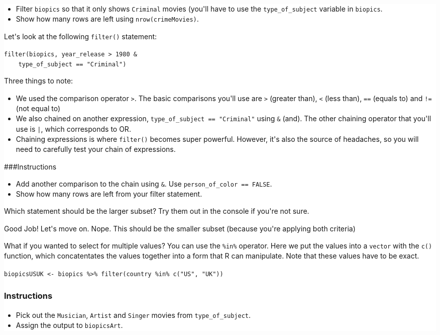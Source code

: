 + Filter `biopics` so that it only shows `Criminal` movies (you'll have to use the `type_of_subject` variable in `biopics`. 
+ Show how many rows are left using `nrow(crimeMovies)`.

<codeblock id="03_04">
</codeblock>
</exercise>

<exercise id="5" title="Comparison operators and chaining comparisons">

Let's look at the following `filter()` statement:

```{r}
filter(biopics, year_release > 1980 & 
    type_of_subject == "Criminal")
```

Three things to note:

+ We used the comparison operator `>`. The basic comparisons you'll use are `>` (greater than), `<` (less than), `==` (equals to) and `!=` (not equal to) 
+ We also chained on another expression, `type_of_subject == "Criminal"` using `&` (and). The other chaining operator that you'll use is `|`, which corresponds to OR. 
+ Chaining expressions is where `filter()` becomes super powerful. However, it's also the source of headaches, so you will need to carefully test your chain of expressions.

###Instructions

+ Add another comparison to the chain using `&`. Use `person_of_color == FALSE`. 
+ Show how many rows are left from your filter statement.

<codeblock id="03_05">
</codeblock></exercise>

<exercise id="6" title="Quick Quiz about Chaining Comparisons">

Which statement should be the larger subset? Try them out in the console if you're not sure.

<choice>
<opt text="`filter(biopics, year_release > 1980 & type_of_subject == "criminal")`" correct="true">
Good Job! Let's move on.</opt>
<opt text="`filter(biopics, year_release > 1980 | type_of_subject == "criminal")`">
Nope. This should be the smaller subset (because you're applying both criteria)</opt></choice>
</exercise>

<exercise id="7" title="The %in% operator">

What if you wanted to select for multiple values? You can use the `%in%` operator. Here we
put the values into a `vector` with the `c()` function, which concatentates the
values together into a form that R can manipulate. Note that these values have to be exact.

```{r}
biopicsUSUK <- biopics %>% filter(country %in% c("US", "UK"))
```

### Instructions

+ Pick out the `Musician`, `Artist` and `Singer` movies from `type_of_subject`. 
+ Assign the output to `biopicsArt`.
